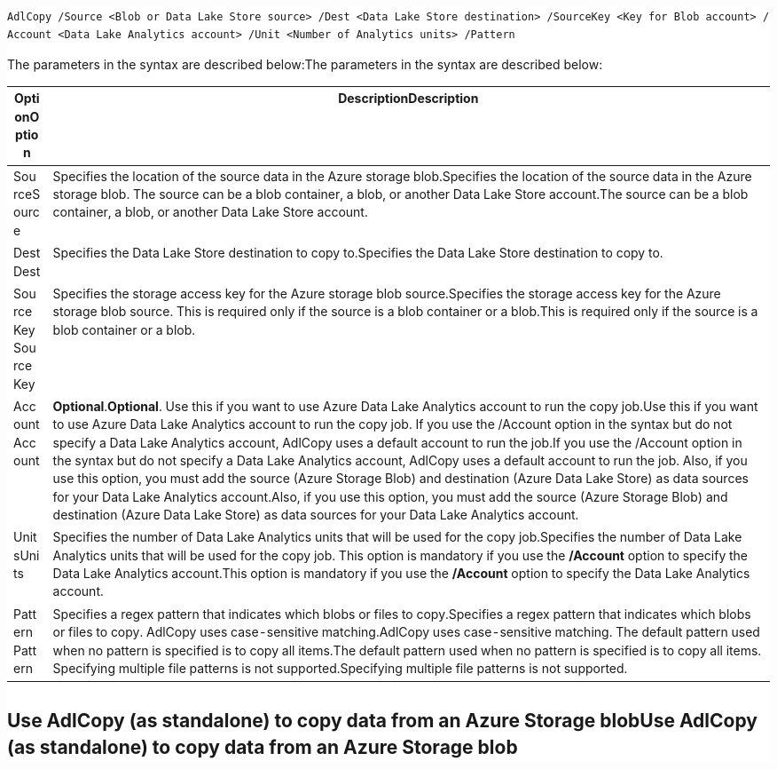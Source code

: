     AdlCopy /Source <Blob or Data Lake Store source> /Dest <Data Lake Store destination> /SourceKey <Key for Blob account> /Account <Data Lake Analytics account> /Unit <Number of Analytics units> /Pattern 

<span data-ttu-id="f9b9f-126">The parameters in the syntax are described below:</span><span class="sxs-lookup"><span data-stu-id="f9b9f-126">The parameters in the syntax are described below:</span></span>

| <span data-ttu-id="f9b9f-127">Option</span><span class="sxs-lookup"><span data-stu-id="f9b9f-127">Option</span></span> | <span data-ttu-id="f9b9f-128">Description</span><span class="sxs-lookup"><span data-stu-id="f9b9f-128">Description</span></span> |
| --- | --- |
| <span data-ttu-id="f9b9f-129">Source</span><span class="sxs-lookup"><span data-stu-id="f9b9f-129">Source</span></span> |<span data-ttu-id="f9b9f-130">Specifies the location of the source data in the Azure storage blob.</span><span class="sxs-lookup"><span data-stu-id="f9b9f-130">Specifies the location of the source data in the Azure storage blob.</span></span> <span data-ttu-id="f9b9f-131">The source can be a blob container, a blob, or another Data Lake Store account.</span><span class="sxs-lookup"><span data-stu-id="f9b9f-131">The source can be a blob container, a blob, or another Data Lake Store account.</span></span> |
| <span data-ttu-id="f9b9f-132">Dest</span><span class="sxs-lookup"><span data-stu-id="f9b9f-132">Dest</span></span> |<span data-ttu-id="f9b9f-133">Specifies the Data Lake Store destination to copy to.</span><span class="sxs-lookup"><span data-stu-id="f9b9f-133">Specifies the Data Lake Store destination to copy to.</span></span> |
| <span data-ttu-id="f9b9f-134">SourceKey</span><span class="sxs-lookup"><span data-stu-id="f9b9f-134">SourceKey</span></span> |<span data-ttu-id="f9b9f-135">Specifies the storage access key for the Azure storage blob source.</span><span class="sxs-lookup"><span data-stu-id="f9b9f-135">Specifies the storage access key for the Azure storage blob source.</span></span> <span data-ttu-id="f9b9f-136">This is required only if the source is a blob container or a blob.</span><span class="sxs-lookup"><span data-stu-id="f9b9f-136">This is required only if the source is a blob container or a blob.</span></span> |
| <span data-ttu-id="f9b9f-137">Account</span><span class="sxs-lookup"><span data-stu-id="f9b9f-137">Account</span></span> |<span data-ttu-id="f9b9f-138">**Optional**.</span><span class="sxs-lookup"><span data-stu-id="f9b9f-138">**Optional**.</span></span> <span data-ttu-id="f9b9f-139">Use this if you want to use Azure Data Lake Analytics account to run the copy job.</span><span class="sxs-lookup"><span data-stu-id="f9b9f-139">Use this if you want to use Azure Data Lake Analytics account to run the copy job.</span></span> <span data-ttu-id="f9b9f-140">If you use the /Account option in the syntax but do not specify a Data Lake Analytics account, AdlCopy uses a default account to run the job.</span><span class="sxs-lookup"><span data-stu-id="f9b9f-140">If you use the /Account option in the syntax but do not specify a Data Lake Analytics account, AdlCopy uses a default account to run the job.</span></span> <span data-ttu-id="f9b9f-141">Also, if you use this option, you must add the source (Azure Storage Blob) and destination (Azure Data Lake Store) as data sources for your Data Lake Analytics account.</span><span class="sxs-lookup"><span data-stu-id="f9b9f-141">Also, if you use this option, you must add the source (Azure Storage Blob) and destination (Azure Data Lake Store) as data sources for your Data Lake Analytics account.</span></span> |
| <span data-ttu-id="f9b9f-142">Units</span><span class="sxs-lookup"><span data-stu-id="f9b9f-142">Units</span></span> |<span data-ttu-id="f9b9f-143">Specifies the number of Data Lake Analytics units that will be used for the copy job.</span><span class="sxs-lookup"><span data-stu-id="f9b9f-143">Specifies the number of Data Lake Analytics units that will be used for the copy job.</span></span> <span data-ttu-id="f9b9f-144">This option is mandatory if you use the **/Account** option to specify the Data Lake Analytics account.</span><span class="sxs-lookup"><span data-stu-id="f9b9f-144">This option is mandatory if you use the **/Account** option to specify the Data Lake Analytics account.</span></span> |
| <span data-ttu-id="f9b9f-145">Pattern</span><span class="sxs-lookup"><span data-stu-id="f9b9f-145">Pattern</span></span> |<span data-ttu-id="f9b9f-146">Specifies a regex pattern that indicates which blobs or files to copy.</span><span class="sxs-lookup"><span data-stu-id="f9b9f-146">Specifies a regex pattern that indicates which blobs or files to copy.</span></span> <span data-ttu-id="f9b9f-147">AdlCopy uses case-sensitive matching.</span><span class="sxs-lookup"><span data-stu-id="f9b9f-147">AdlCopy uses case-sensitive matching.</span></span> <span data-ttu-id="f9b9f-148">The default pattern used when no pattern is specified is to copy all items.</span><span class="sxs-lookup"><span data-stu-id="f9b9f-148">The default pattern used when no pattern is specified is to copy all items.</span></span> <span data-ttu-id="f9b9f-149">Specifying multiple file patterns is not supported.</span><span class="sxs-lookup"><span data-stu-id="f9b9f-149">Specifying multiple file patterns is not supported.</span></span> |

## <a name="use-adlcopy-as-standalone-to-copy-data-from-an-azure-storage-blob"></a><span data-ttu-id="f9b9f-150">Use AdlCopy (as standalone) to copy data from an Azure Storage blob</span><span class="sxs-lookup"><span data-stu-id="f9b9f-150">Use AdlCopy (as standalone) to copy data from an Azure Storage blob</span></span>